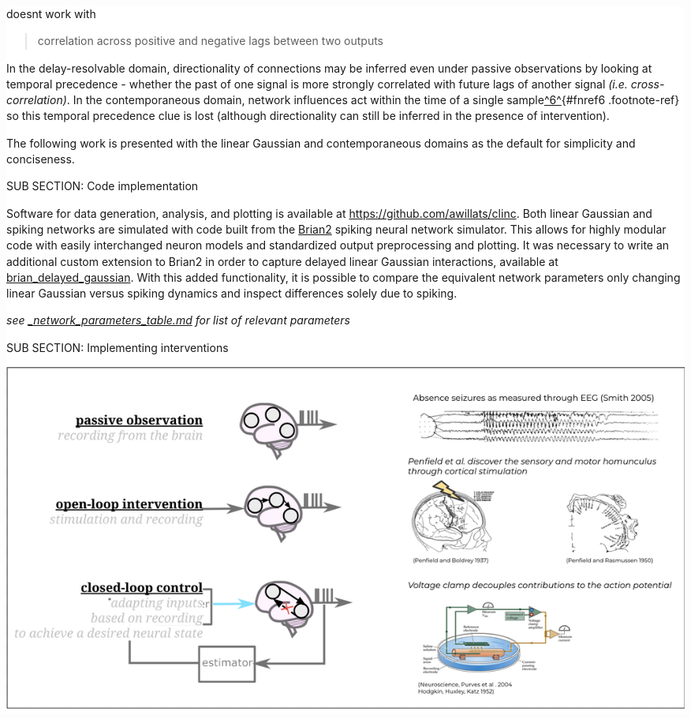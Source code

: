 doesnt work with

> correlation across positive and negative lags between two outputs

In the delay-resolvable domain, directionality of connections may be
inferred even under passive observations by looking at temporal
precedence - whether the past of one signal is more strongly correlated
with future lags of another signal *(i.e. cross-correlation)*. In the
contemporaneous domain, network influences act within the time of a
single sample[^6^](#fn6){#fnref6 .footnote-ref} so this temporal
precedence clue is lost (although directionality can still be inferred
in the presence of intervention).

The following work is presented with the linear Gaussian and
contemporaneous domains as the default for simplicity and conciseness.

SUB SECTION: Code implementation

Software for data generation, analysis, and plotting is available at
https://github.com/awillats/clinc. Both linear Gaussian and spiking
networks are simulated with code built from the
[Brian2](https://elifesciences.org/articles/47314) spiking neural
network simulator. This allows for highly modular code with easily
interchanged neuron models and standardized output preprocessing and
plotting. It was necessary to write an additional custom extension to
Brian2 in order to capture delayed linear Gaussian interactions,
available at
[brian_delayed_gaussian](https://github.com/awillats/brian_delayed_gaussian).
With this added functionality, it is possible to compare the equivalent
network parameters only changing linear Gaussian versus spiking dynamics
and inspect differences solely due to spiking.

*see [\_network_parameters_table.md](_network_parameters_table.md) for
list of relevant parameters*

SUB SECTION: Implementing interventions

![](figures/core_figure_sketches/figure1_sketch.png)
